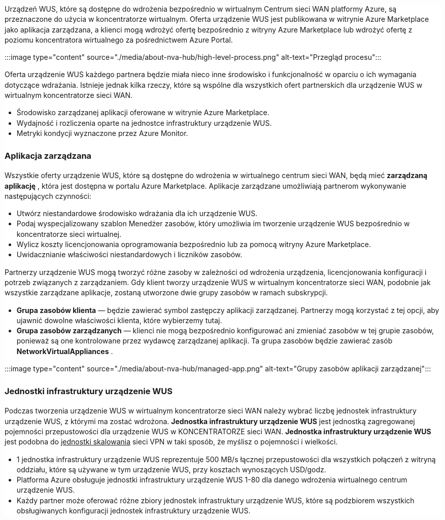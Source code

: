 Urządzeń WUS, które są dostępne do wdrożenia bezpośrednio w wirtualnym Centrum sieci WAN platformy Azure, są przeznaczone do użycia w koncentratorze wirtualnym. Oferta urządzenie WUS jest publikowana w witrynie Azure Marketplace jako aplikacja zarządzana, a klienci mogą wdrożyć ofertę bezpośrednio z witryny Azure Marketplace lub wdrożyć ofertę z poziomu koncentratora wirtualnego za pośrednictwem Azure Portal.

:::image type="content" source="./media/about-nva-hub/high-level-process.png" alt-text="Przegląd procesu":::

Oferta urządzenie WUS każdego partnera będzie miała nieco inne środowisko i funkcjonalność w oparciu o ich wymagania dotyczące wdrażania. Istnieje jednak kilka rzeczy, które są wspólne dla wszystkich ofert partnerskich dla urządzenie WUS w wirtualnym koncentratorze sieci WAN.

* Środowisko zarządzanej aplikacji oferowane w witrynie Azure Marketplace.
* Wydajność i rozliczenia oparte na jednostce infrastruktury urządzenie WUS.
* Metryki kondycji wyznaczone przez Azure Monitor.

### <a name="managed-application"></a><a name="managed"></a>Aplikacja zarządzana

Wszystkie oferty urządzenie WUS, które są dostępne do wdrożenia w wirtualnego centrum sieci WAN, będą mieć **zarządzaną aplikację** , która jest dostępna w portalu Azure Marketplace. Aplikacje zarządzane umożliwiają partnerom wykonywanie następujących czynności:

* Utwórz niestandardowe środowisko wdrażania dla ich urządzenie WUS.
* Podaj wyspecjalizowany szablon Menedżer zasobów, który umożliwia im tworzenie urządzenie WUS bezpośrednio w koncentratorze sieci wirtualnej.
* Wylicz koszty licencjonowania oprogramowania bezpośrednio lub za pomocą witryny Azure Marketplace.
* Uwidacznianie właściwości niestandardowych i liczników zasobów.

Partnerzy urządzenie WUS mogą tworzyć różne zasoby w zależności od wdrożenia urządzenia, licencjonowania konfiguracji i potrzeb związanych z zarządzaniem. Gdy klient tworzy urządzenie WUS w wirtualnym koncentratorze sieci WAN, podobnie jak wszystkie zarządzane aplikacje, zostaną utworzone dwie grupy zasobów w ramach subskrypcji.

* **Grupa zasobów klienta** — będzie zawierać symbol zastępczy aplikacji zarządzanej. Partnerzy mogą korzystać z tej opcji, aby ujawnić dowolne właściwości klienta, które wybierzemy tutaj.
* **Grupa zasobów zarządzanych** — klienci nie mogą bezpośrednio konfigurować ani zmieniać zasobów w tej grupie zasobów, ponieważ są one kontrolowane przez wydawcę zarządzanej aplikacji. Ta grupa zasobów będzie zawierać zasób **NetworkVirtualAppliances** .

:::image type="content" source="./media/about-nva-hub/managed-app.png" alt-text="Grupy zasobów aplikacji zarządzanej":::

### <a name="nva-infrastructure-units"></a><a name="units"></a>Jednostki infrastruktury urządzenie WUS

Podczas tworzenia urządzenie WUS w wirtualnym koncentratorze sieci WAN należy wybrać liczbę jednostek infrastruktury urządzenie WUS, z którymi ma zostać wdrożona. **Jednostka infrastruktury urządzenie WUS** jest jednostką zagregowanej pojemności przepustowości dla urządzenie WUS w KONCENTRATORZE sieci WAN. **Jednostka infrastruktury urządzenie WUS** jest podobna do [jednostki skalowania](pricing-concepts.md#scale-unit) sieci VPN w taki sposób, że myślisz o pojemności i wielkości.

* 1 jednostka infrastruktury urządzenie WUS reprezentuje 500 MB/s łącznej przepustowości dla wszystkich połączeń z witryną oddziału, które są używane w tym urządzenie WUS, przy kosztach wynoszących USD/godz.
* Platforma Azure obsługuje jednostki infrastruktury urządzenie WUS 1-80 dla danego wdrożenia wirtualnego centrum urządzenie WUS.
* Każdy partner może oferować różne zbiory jednostek infrastruktury urządzenie WUS, które są podzbiorem wszystkich obsługiwanych konfiguracji jednostek infrastruktury urządzenie WUS.
